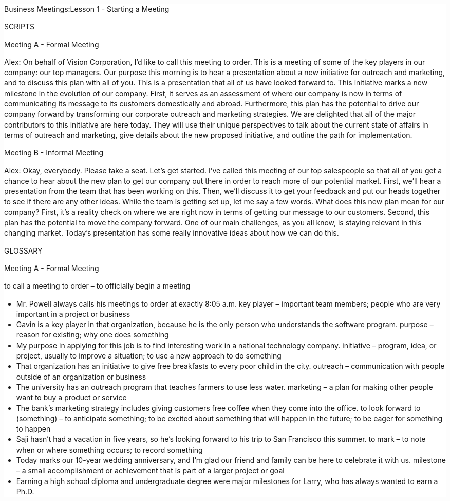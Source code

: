  


Business Meetings:Lesson 1 - Starting a Meeting
 
SCRIPTS

Meeting A - Formal Meeting

Alex: On behalf of Vision Corporation, I’d like to call this meeting to order. This is a meeting of some of the key players in our company: our top managers. Our purpose this morning is to hear a presentation about a new initiative for outreach and marketing, and to discuss this plan with all of you.
This is a presentation that all of us have looked forward to. This initiative marks a new milestone in the evolution of our company. First, it serves as an assessment of where our company is now in terms of communicating its message to its customers domestically and abroad. Furthermore, this plan has the potential to drive our company forward by transforming our corporate outreach and marketing strategies.
We are delighted that all of the major contributors to this initiative are here today. They will use their unique perspectives to talk about the current state of affairs in terms of outreach and marketing, give details about the new proposed initiative, and outline the path for implementation.

Meeting B - Informal Meeting

Alex: Okay, everybody. Please take a seat. Let’s get started. I’ve called this meeting of our top salespeople so that all of you get a chance to hear about the new plan to get our company out there in order to reach more of our potential market. First, we’ll hear a presentation from the team that has been working on this. Then, we’ll discuss it to get your feedback and put our heads together to see if there are any other ideas.
While the team is getting set up, let me say a few words. What does this new plan mean for our company? First, it’s a reality check on where we are right now in terms of getting our message to our customers. Second, this plan has the potential to move the company forward. One of our main challenges, as you all know, is staying relevant in this changing market. Today’s presentation has some really innovative ideas about how we can do this.
	
 
GLOSSARY

Meeting A - Formal Meeting

to call a meeting to order – to officially begin a meeting
*	Mr. Powell always calls his meetings to order at exactly 8:05 a.m.
key player – important team members; people who are very important in a project or business
*	Gavin is a key player in that organization, because he is the only person who
understands the software program.
purpose – reason for existing; why one does something
*	My purpose in applying for this job is to find interesting work in a national
technology company.
initiative – program, idea, or project, usually to improve a situation; to use a new approach to do something
*	That organization has an initiative to give free breakfasts to every poor child in
the city.
outreach – communication with people outside of an organization or business
*	The university has an outreach program that teaches farmers to use less water.
marketing – a plan for making other people want to buy a product or service
*	The bank’s marketing strategy includes giving customers free coffee when they
come into the office.
to look forward to (something) – to anticipate something; to be excited about something that will happen in the future; to be eager for something to happen
*	Saji hasn’t had a vacation in five years, so he’s looking forward to his trip to San
Francisco this summer.
to mark – to note when or where something occurs; to record something
*	Today marks our 10-year wedding anniversary, and I’m glad our friend and
family can be here to celebrate it with us.
milestone – a small accomplishment or achievement that is part of a larger project or goal
*	Earning a high school diploma and undergraduate degree were major
milestones for Larry, who has always wanted to earn a Ph.D.
